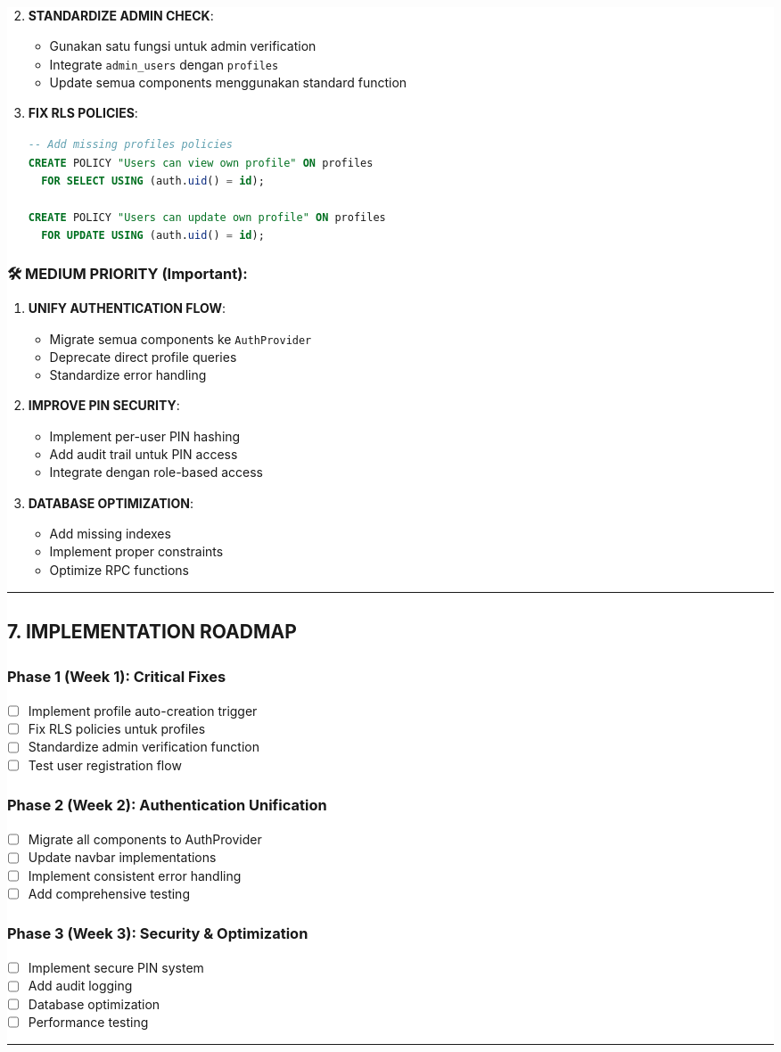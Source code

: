 2. **STANDARDIZE ADMIN CHECK**:
   - Gunakan satu fungsi untuk admin verification
   - Integrate `admin_users` dengan `profiles`
   - Update semua components menggunakan standard function

3. **FIX RLS POLICIES**:
   ```sql
   -- Add missing profiles policies
   CREATE POLICY "Users can view own profile" ON profiles
     FOR SELECT USING (auth.uid() = id);
   
   CREATE POLICY "Users can update own profile" ON profiles
     FOR UPDATE USING (auth.uid() = id);
   ```

### 🛠️ MEDIUM PRIORITY (Important):

1. **UNIFY AUTHENTICATION FLOW**:
   - Migrate semua components ke `AuthProvider`
   - Deprecate direct profile queries
   - Standardize error handling

2. **IMPROVE PIN SECURITY**:
   - Implement per-user PIN hashing
   - Add audit trail untuk PIN access
   - Integrate dengan role-based access

3. **DATABASE OPTIMIZATION**:
   - Add missing indexes
   - Implement proper constraints
   - Optimize RPC functions

---

## 7. IMPLEMENTATION ROADMAP

### Phase 1 (Week 1): Critical Fixes
- [ ] Implement profile auto-creation trigger
- [ ] Fix RLS policies untuk profiles
- [ ] Standardize admin verification function
- [ ] Test user registration flow

### Phase 2 (Week 2): Authentication Unification
- [ ] Migrate all components to AuthProvider
- [ ] Update navbar implementations
- [ ] Implement consistent error handling
- [ ] Add comprehensive testing

### Phase 3 (Week 3): Security & Optimization
- [ ] Implement secure PIN system
- [ ] Add audit logging
- [ ] Database optimization
- [ ] Performance testing

---